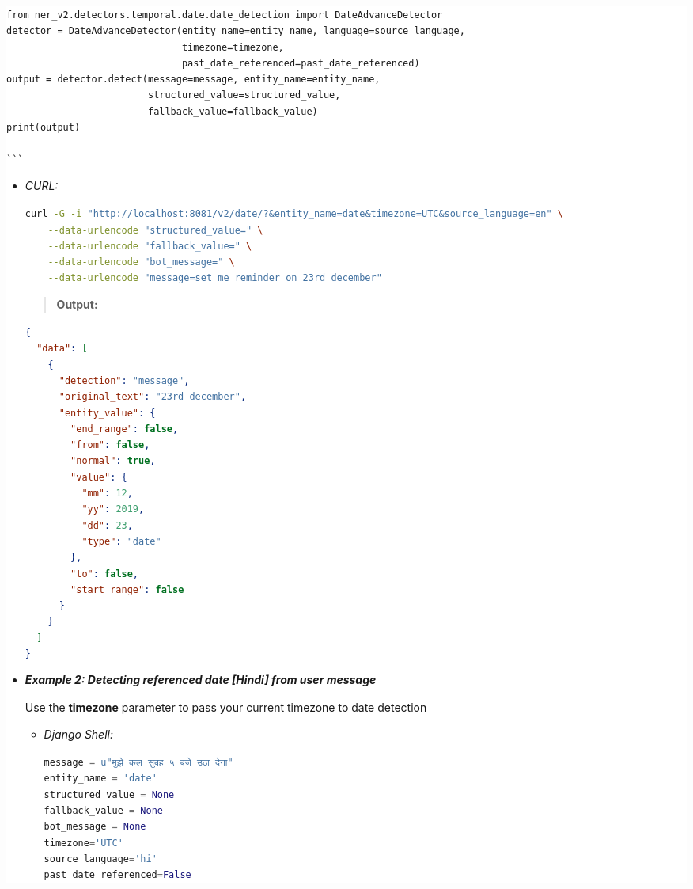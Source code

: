     from ner_v2.detectors.temporal.date.date_detection import DateAdvanceDetector
    detector = DateAdvanceDetector(entity_name=entity_name, language=source_language,
                                   timezone=timezone,
                                   past_date_referenced=past_date_referenced)  
    output = detector.detect(message=message, entity_name=entity_name,
                             structured_value=structured_value,
                             fallback_value=fallback_value)
    print(output)
    
    ```

  - *CURL:*

    ```bash
    curl -G -i "http://localhost:8081/v2/date/?&entity_name=date&timezone=UTC&source_language=en" \
        --data-urlencode "structured_value=" \
        --data-urlencode "fallback_value=" \
        --data-urlencode "bot_message=" \
        --data-urlencode "message=set me reminder on 23rd december"
    ```

    > **Output:**

    ```json
    {
      "data": [
        {
          "detection": "message",
          "original_text": "23rd december",
          "entity_value": {
            "end_range": false,
            "from": false,
            "normal": true,
            "value": {
              "mm": 12,
              "yy": 2019,
              "dd": 23,
              "type": "date"
            },
            "to": false,
            "start_range": false
          }
        }
      ]
    }
    ```

- ***Example 2: Detecting  referenced date [Hindi] from user message***

  Use the **timezone** parameter to pass your current timezone to date detection

  - *Django Shell:*

    ```python
    message = u"मुझे कल सुबह ५ बजे उठा देना"
    entity_name = 'date'
    structured_value = None
    fallback_value = None
    bot_message = None
    timezone='UTC'
    source_language='hi'
    past_date_referenced=False 
    